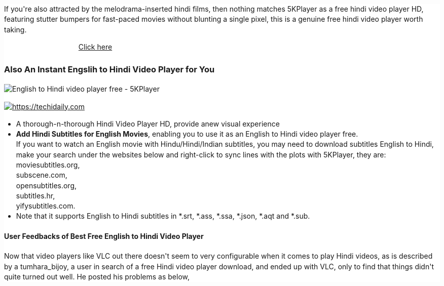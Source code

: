 If you're also attracted by the melodrama-inserted hindi films, then nothing matches 5KPlayer as a free hindi video player HD, featuring stutter bumpers for fast-paced movies without blunting a single pixel, this is a genuine free hindi video player worth taking.


<span id="1983575">
					<video width="576" height="240" style="cursor:pointer"
           poster="//a.impactradius-go.com/display-clicktoplayimage/1983575.png"
           onclick="if(!this.playClicked){this.play();this.setAttribute('controls',true);this.playClicked=true;}">
	   <source src="//a.impactradius-go.com/display-ad/22993-1983575">
	   <img src="//a.impactradius-go.com/display-clicktoplayimage/1983575.png" style="border: none; height: 100%; width: 100%; object-fit: contain">
	</video>
	<div style="width:360px;text-align:center"><a href="javascript:window.open(decodeURIComponent('https%3A%2F%2Fhomestyler.sjv.io%2Fc%2F5597632%2F1983575%2F22993'), '_blank');void(0);">Click here</a></div>
</span>
<img height="0" width="0" src="https://imp.pxf.io/i/5597632/1983575/22993" style="position:absolute;visibility:hidden;" border="0" />


### Also An Instant Engslih to Hindi Video Player for You

![English to Hindi video player free - 5KPlayer](https://www.5kplayer.com/video-music-player/img/hindi-video-player-equalizer.png) 


<a href="https://laganoo.pxf.io/c/5597632/1484909/16446" target="_top" id="1484909">
  <img src="//a.impactradius-go.com/display-ad/16446-1484909" border="0" alt="https://techidaily.com" width="728" height="90"/>
</a>
<img height="0" width="0" src="https://laganoo.pxf.io/i/5597632/1484909/16446" style="position:absolute;visibility:hidden;" border="0" />


* A thorough-n-thorough Hindi Video Player HD, provide anew visual experience
* **Add Hindi Subtitles for English Movies**, enabling you to use it as an English to Hindi video player free.  
 If you want to watch an English movie with Hindu/Hindi/Indian subtitles, you may need to download subtitles English to Hindi, make your search under the websites below and right-click to sync lines with the plots with 5KPlayer, they are:  
 moviesubtitles.org,  
 subscene.com,  
 opensubtitles.org,  
 subtitles.hr,  
 yifysubtitles.com.
* Note that it supports English to Hindi subtitles in \*.srt, \*.ass, \*.ssa, \*.json, \*.aqt and \*.sub.

#### **User Feedbacks of Best Free English to Hindi Video Player**

Now that video players like VLC out there doesn't seem to very configurable when it comes to play Hindi videos, as is described by a tumhara\_bijoy, a user in search of a free Hindi video player download, and ended up with VLC, only to find that things didn't quite turned out well. He posted his problems as below,
